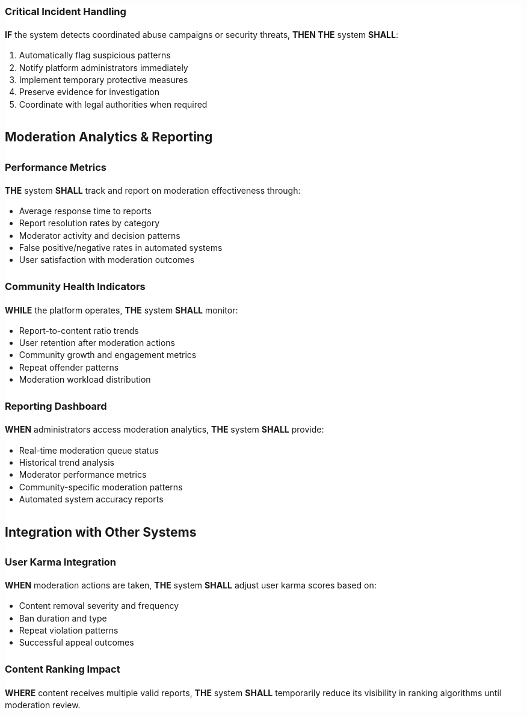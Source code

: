 ### Critical Incident Handling
**IF** the system detects coordinated abuse campaigns or security threats, **THEN THE** system **SHALL**:
1. Automatically flag suspicious patterns
2. Notify platform administrators immediately
3. Implement temporary protective measures
4. Preserve evidence for investigation
5. Coordinate with legal authorities when required

## Moderation Analytics & Reporting

### Performance Metrics
**THE** system **SHALL** track and report on moderation effectiveness through:
- Average response time to reports
- Report resolution rates by category
- Moderator activity and decision patterns
- False positive/negative rates in automated systems
- User satisfaction with moderation outcomes

### Community Health Indicators
**WHILE** the platform operates, **THE** system **SHALL** monitor:
- Report-to-content ratio trends
- User retention after moderation actions
- Community growth and engagement metrics
- Repeat offender patterns
- Moderation workload distribution

### Reporting Dashboard
**WHEN** administrators access moderation analytics, **THE** system **SHALL** provide:
- Real-time moderation queue status
- Historical trend analysis
- Moderator performance metrics
- Community-specific moderation patterns
- Automated system accuracy reports

## Integration with Other Systems

### User Karma Integration
**WHEN** moderation actions are taken, **THE** system **SHALL** adjust user karma scores based on:
- Content removal severity and frequency
- Ban duration and type
- Repeat violation patterns
- Successful appeal outcomes

### Content Ranking Impact
**WHERE** content receives multiple valid reports, **THE** system **SHALL** temporarily reduce its visibility in ranking algorithms until moderation review.
